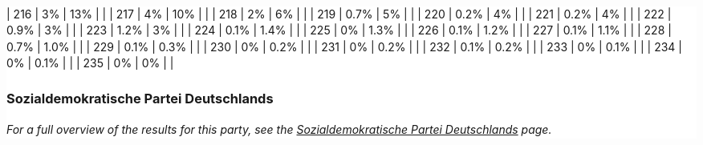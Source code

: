 | 216 | 3% | 13% |  |
| 217 | 4% | 10% |  |
| 218 | 2% | 6% |  |
| 219 | 0.7% | 5% |  |
| 220 | 0.2% | 4% |  |
| 221 | 0.2% | 4% |  |
| 222 | 0.9% | 3% |  |
| 223 | 1.2% | 3% |  |
| 224 | 0.1% | 1.4% |  |
| 225 | 0% | 1.3% |  |
| 226 | 0.1% | 1.2% |  |
| 227 | 0.1% | 1.1% |  |
| 228 | 0.7% | 1.0% |  |
| 229 | 0.1% | 0.3% |  |
| 230 | 0% | 0.2% |  |
| 231 | 0% | 0.2% |  |
| 232 | 0.1% | 0.2% |  |
| 233 | 0% | 0.1% |  |
| 234 | 0% | 0.1% |  |
| 235 | 0% | 0% |  |

### Sozialdemokratische Partei Deutschlands

*For a full overview of the results for this party, see the [Sozialdemokratische Partei Deutschlands](party-sozialdemokratischeparteideutschlands.html) page.*
